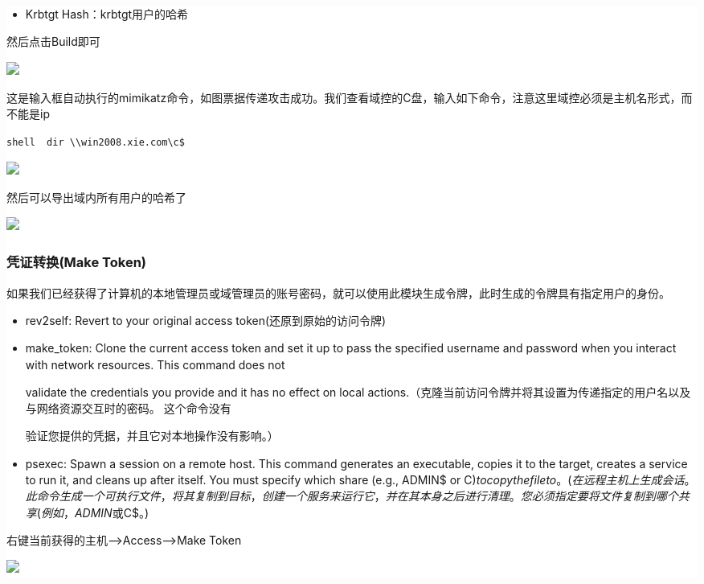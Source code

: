 *   Krbtgt Hash：krbtgt用户的哈希



然后点击Build即可



![](https://img-blog.csdnimg.cn/20200211154514890.jpg?x-oss-process=image/watermark,type_ZmFuZ3poZW5naGVpdGk,shadow_10,text_aHR0cHM6Ly9ibG9nLmNzZG4ubmV0L3FxXzM2MTE5MTky,size_16,color_FFFFFF,t_70)



这是输入框自动执行的mimikatz命令，如图票据传递攻击成功。我们查看域控的C盘，输入如下命令，注意这里域控必须是主机名形式，而不能是ip



```
shell  dir \\win2008.xie.com\c$
```




![](https://img-blog.csdnimg.cn/20210322115317935.png?x-oss-process=image/watermark,type_ZmFuZ3poZW5naGVpdGk,shadow_10,text_aHR0cHM6Ly9ibG9nLmNzZG4ubmV0L3FxXzM2MTE5MTky,size_16,color_FFFFFF,t_70)



然后可以导出域内所有用户的哈希了



![](https://img-blog.csdnimg.cn/20210322115118153.png?x-oss-process=image/watermark,type_ZmFuZ3poZW5naGVpdGk,shadow_10,text_aHR0cHM6Ly9ibG9nLmNzZG4ubmV0L3FxXzM2MTE5MTky,size_16,color_FFFFFF,t_70)



### 凭证转换(Make Token)



如果我们已经获得了计算机的本地管理员或域管理员的账号密码，就可以使用此模块生成令牌，此时生成的令牌具有指定用户的身份。



*   rev2self: Revert to your original access token(还原到原始的访问令牌)

*   make\_token: Clone the current access token and set it up to pass the specified username and password when you interact with network resources. This command does not  

    validate the credentials you provide and it has no effect on local actions.（克隆当前访问令牌并将其设置为传递指定的用户名以及与网络资源交互时的密码。 这个命令没有  

    验证您提供的凭据，并且它对本地操作没有影响。）

*   psexec: Spawn a session on a remote host. This command generates an executable, copies it to the target, creates a service to run it, and cleans up after itself. You must specify which share (e.g., ADMIN$ or C$) to copy the file to。(在远程主机上生成会话。 此命令生成一个可执行文件，将其复制到目标，创建一个服务来运行它，并在其本身之后进行清理。 您必须指定要将文件复制到哪个共享(例如，ADMIN$或C$。)



右键当前获得的主机——>Access——>Make Token



![](https://img-blog.csdnimg.cn/20210322105835455.png?x-oss-process=image/watermark,type_ZmFuZ3poZW5naGVpdGk,shadow_10,text_aHR0cHM6Ly9ibG9nLmNzZG4ubmV0L3FxXzM2MTE5MTky,size_16,color_FFFFFF,t_70)


